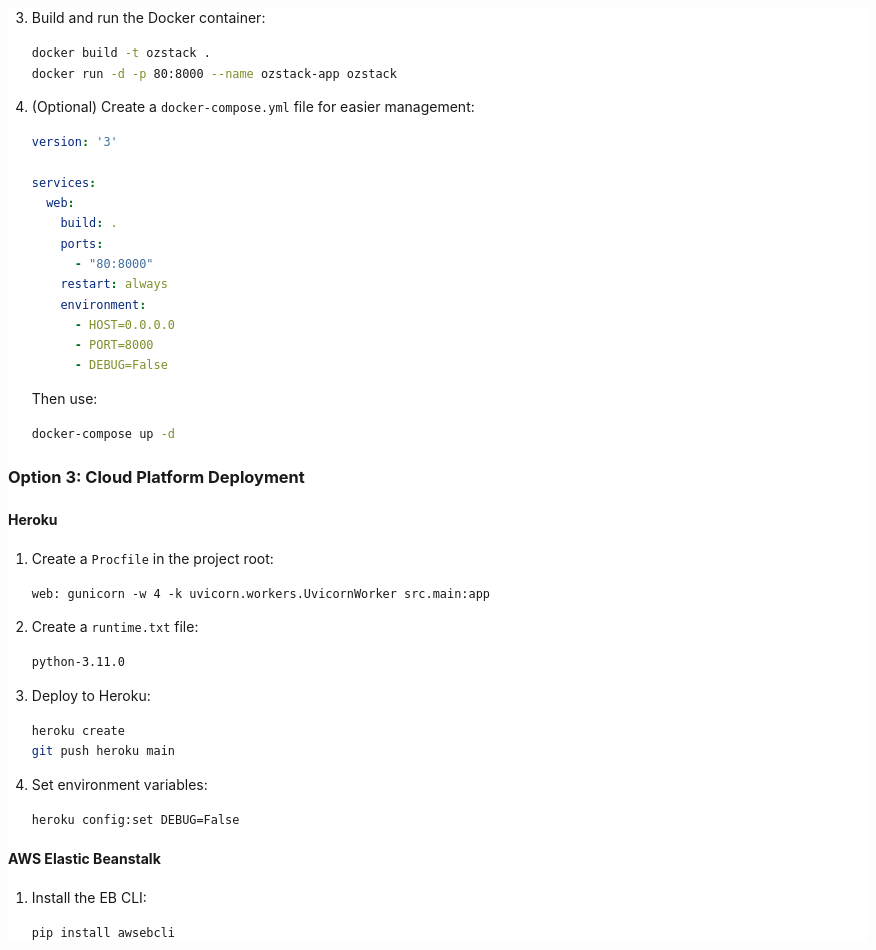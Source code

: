 3. Build and run the Docker container:
   ```bash
   docker build -t ozstack .
   docker run -d -p 80:8000 --name ozstack-app ozstack
   ```

4. (Optional) Create a `docker-compose.yml` file for easier management:
   ```yaml
   version: '3'

   services:
     web:
       build: .
       ports:
         - "80:8000"
       restart: always
       environment:
         - HOST=0.0.0.0
         - PORT=8000
         - DEBUG=False
   ```

   Then use:
   ```bash
   docker-compose up -d
   ```

### Option 3: Cloud Platform Deployment

#### Heroku

1. Create a `Procfile` in the project root:
   ```
   web: gunicorn -w 4 -k uvicorn.workers.UvicornWorker src.main:app
   ```

2. Create a `runtime.txt` file:
   ```
   python-3.11.0
   ```

3. Deploy to Heroku:
   ```bash
   heroku create
   git push heroku main
   ```

4. Set environment variables:
   ```bash
   heroku config:set DEBUG=False
   ```

#### AWS Elastic Beanstalk

1. Install the EB CLI:
   ```bash
   pip install awsebcli
   ```
